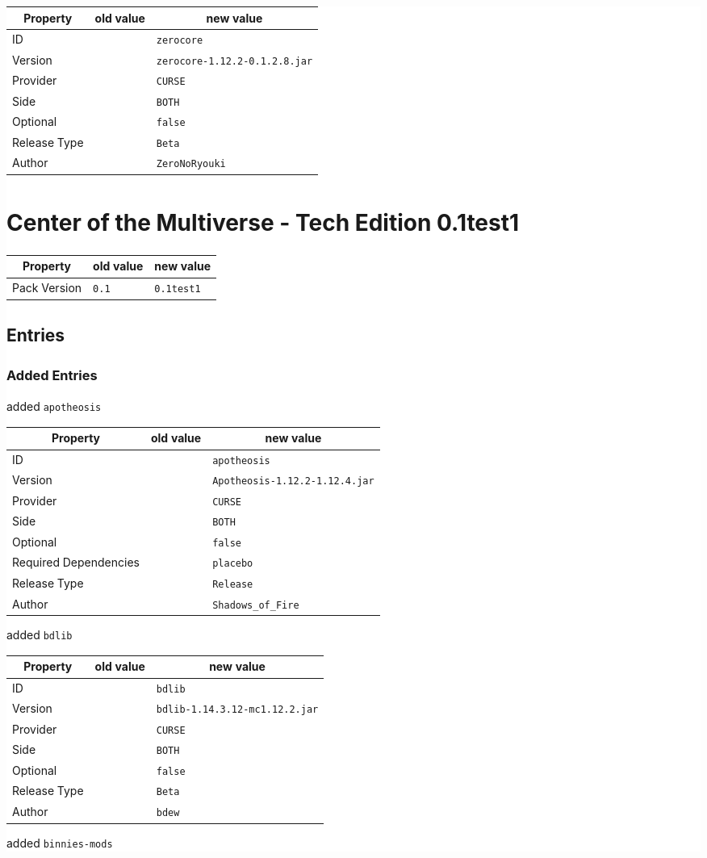 Property | old value | new value
---|---|---
ID |  | `zerocore`
Version |  | `zerocore-1.12.2-0.1.2.8.jar`
Provider |  | `CURSE`
Side |  | `BOTH`
Optional |  | `false`
Release Type |  | `Beta`
Author |  | `ZeroNoRyouki`







# Center of the Multiverse - Tech Edition 0.1test1

Property | old value | new value
---|---|---
Pack Version | `0.1` | `0.1test1`


## Entries

### Added Entries

added `apotheosis`

Property | old value | new value
---|---|---
ID |  | `apotheosis`
Version |  | `Apotheosis-1.12.2-1.12.4.jar`
Provider |  | `CURSE`
Side |  | `BOTH`
Optional |  | `false`
Required Dependencies |  | `placebo`
Release Type |  | `Release`
Author |  | `Shadows_of_Fire`



added `bdlib`

Property | old value | new value
---|---|---
ID |  | `bdlib`
Version |  | `bdlib-1.14.3.12-mc1.12.2.jar`
Provider |  | `CURSE`
Side |  | `BOTH`
Optional |  | `false`
Release Type |  | `Beta`
Author |  | `bdew`



added `binnies-mods`
